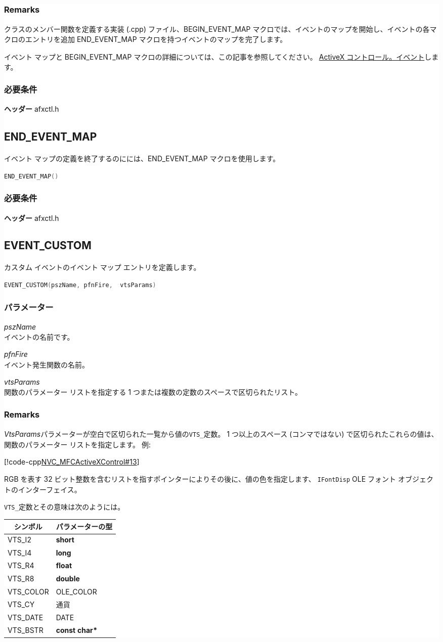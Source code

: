 ### <a name="remarks"></a>Remarks

クラスのメンバー関数を定義する実装 (.cpp) ファイル、BEGIN_EVENT_MAP マクロでは、イベントのマップを開始し、イベントの各マクロのエントリを追加 END_EVENT_MAP マクロを持つイベントのマップを完了します。

イベント マップと BEGIN_EVENT_MAP マクロの詳細については、この記事を参照してください。 [ActiveX コントロール。イベント](../../mfc/mfc-activex-controls-events.md)します。

### <a name="requirements"></a>必要条件

**ヘッダー** afxctl.h

##  <a name="end_event_map"></a>  END_EVENT_MAP

イベント マップの定義を終了するのにには、END_EVENT_MAP マクロを使用します。

```cpp
END_EVENT_MAP()
```

### <a name="requirements"></a>必要条件

**ヘッダー** afxctl.h

## <a name="event_custom"></a>  EVENT_CUSTOM

カスタム イベントのイベント マップ エントリを定義します。

```cpp
EVENT_CUSTOM(pszName, pfnFire,  vtsParams)
```

### <a name="parameters"></a>パラメーター

*pszName*<br/>
イベントの名前です。

*pfnFire*<br/>
イベント発生関数の名前。

*vtsParams*<br/>
関数のパラメーター リストを指定する 1 つまたは複数の定数のスペースで区切られたリスト。

### <a name="remarks"></a>Remarks

*VtsParams*パラメーターが空白で区切られた一覧から値の`VTS_`定数。 1 つ以上のスペース (コンマではない) で区切られたこれらの値は、関数のパラメーター リストを指定します。 例:

[!code-cpp[NVC_MFCActiveXControl#13](../../mfc/codesnippet/cpp/event-maps_2.cpp)]

RGB を表す 32 ビット整数を含むリストを指すポインターによりその後に、値の色を指定します、 `IFontDisp` OLE フォント オブジェクトのインターフェイス。

`VTS_`定数とその意味は次のようには。

|シンボル|パラメーターの型|
|------------|--------------------|
|VTS_I2|**short**|
|VTS_I4|**long**|
|VTS_R4|**float**|
|VTS_R8|**double**|
|VTS_COLOR|OLE_COLOR|
|VTS_CY|通貨|
|VTS_DATE|DATE|
|VTS_BSTR|**const** __char\*__|